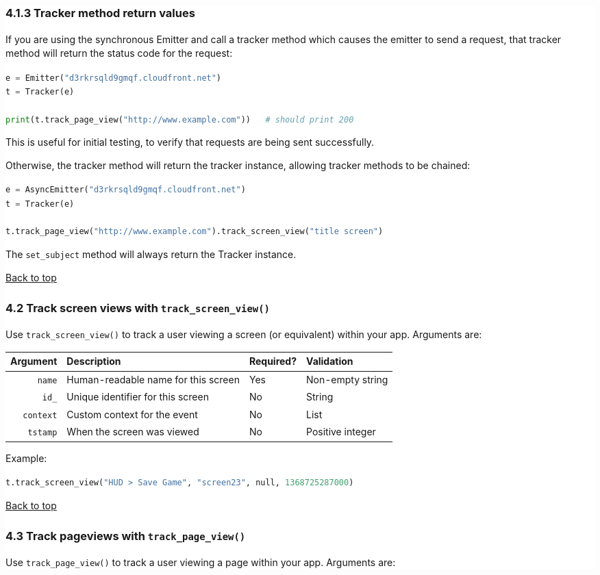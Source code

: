 ### 4.1.3 Tracker method return values

If you are using the synchronous Emitter and call a tracker method which causes the emitter to send a request, that tracker method will return the status code for the request:

```python
e = Emitter("d3rkrsqld9gmqf.cloudfront.net")
t = Tracker(e)

print(t.track_page_view("http://www.example.com"))   # should print 200
```

This is useful for initial testing, to verify that requests are being sent successfully.

Otherwise, the tracker method will return the tracker instance, allowing tracker methods to be chained:

```python
e = AsyncEmitter("d3rkrsqld9gmqf.cloudfront.net")
t = Tracker(e)

t.track_page_view("http://www.example.com").track_screen_view("title screen")
```

The `set_subject` method will always return the Tracker instance.

[Back to top](#top)

<a name="screen-view" />

### 4.2 Track screen views with `track_screen_view()`

Use `track_screen_view()` to track a user viewing a screen (or equivalent) within your app. Arguments are:

| **Argument** | **Description**                     | **Required?** | **Validation**          |
|-------------:|:------------------------------------|:--------------|:------------------------|
| `name`       | Human-readable name for this screen | Yes           | Non-empty string        |
| `id_`         | Unique identifier for this screen   | No            | String                  |
| `context`    | Custom context for the event        | No            | List                    |
| `tstamp`     | When the screen was viewed          | No            | Positive integer        |

Example:

```python
t.track_screen_view("HUD > Save Game", "screen23", null, 1368725287000)
```

[Back to top](#top)

<a name="page-view" />

### 4.3 Track pageviews with `track_page_view()`

Use `track_page_view()` to track a user viewing a page within your app.
Arguments are:
